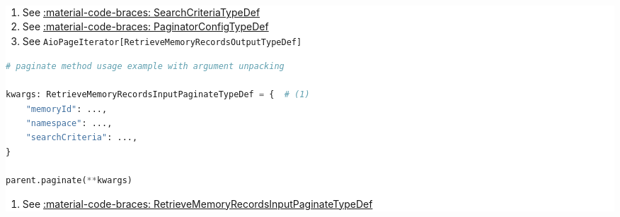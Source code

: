 1. See [:material-code-braces: SearchCriteriaTypeDef](./type_defs.md#searchcriteriatypedef)
2. See [:material-code-braces: PaginatorConfigTypeDef](./type_defs.md#paginatorconfigtypedef)
3. See `AioPageIterator[RetrieveMemoryRecordsOutputTypeDef]`


```python
# paginate method usage example with argument unpacking

kwargs: RetrieveMemoryRecordsInputPaginateTypeDef = {  # (1)
    "memoryId": ...,
    "namespace": ...,
    "searchCriteria": ...,
}

parent.paginate(**kwargs)
```

1. See [:material-code-braces: RetrieveMemoryRecordsInputPaginateTypeDef](./type_defs.md#retrievememoryrecordsinputpaginatetypedef)

